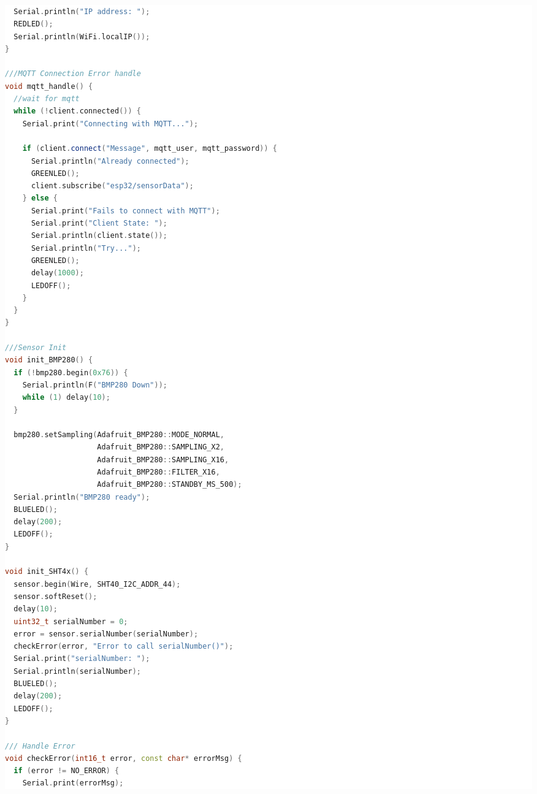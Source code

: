 ```cpp
  Serial.println("IP address: ");
  REDLED();
  Serial.println(WiFi.localIP());
}

///MQTT Connection Error handle
void mqtt_handle() {
  //wait for mqtt
  while (!client.connected()) {
    Serial.print("Connecting with MQTT...");

    if (client.connect("Message", mqtt_user, mqtt_password)) {
      Serial.println("Already connected");
      GREENLED();
      client.subscribe("esp32/sensorData");
    } else {
      Serial.print("Fails to connect with MQTT");
      Serial.print("Client State: ");
      Serial.println(client.state());
      Serial.println("Try...");
      GREENLED();
      delay(1000);
      LEDOFF();
    }
  }
}

///Sensor Init
void init_BMP280() {
  if (!bmp280.begin(0x76)) {
    Serial.println(F("BMP280 Down"));
    while (1) delay(10);
  }

  bmp280.setSampling(Adafruit_BMP280::MODE_NORMAL,
                     Adafruit_BMP280::SAMPLING_X2,
                     Adafruit_BMP280::SAMPLING_X16,
                     Adafruit_BMP280::FILTER_X16,
                     Adafruit_BMP280::STANDBY_MS_500);
  Serial.println("BMP280 ready");
  BLUELED();
  delay(200);
  LEDOFF();
}

void init_SHT4x() {
  sensor.begin(Wire, SHT40_I2C_ADDR_44);
  sensor.softReset();
  delay(10);
  uint32_t serialNumber = 0;
  error = sensor.serialNumber(serialNumber);
  checkError(error, "Error to call serialNumber()");
  Serial.print("serialNumber: ");
  Serial.println(serialNumber);
  BLUELED();
  delay(200);
  LEDOFF();
}

/// Handle Error
void checkError(int16_t error, const char* errorMsg) {
  if (error != NO_ERROR) {
    Serial.print(errorMsg);
```